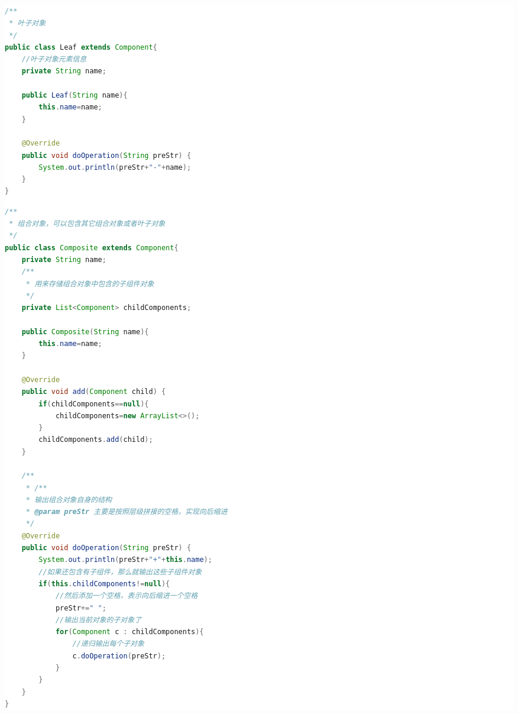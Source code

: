 ```java
/**
 * 叶子对象
 */
public class Leaf extends Component{
    //叶子对象元素信息
    private String name;

    public Leaf(String name){
        this.name=name;
    }

    @Override
    public void doOperation(String preStr) {
        System.out.println(preStr+"-"+name);
    }
}
```

```java
/**
 * 组合对象，可以包含其它组合对象或者叶子对象
 */
public class Composite extends Component{
    private String name;
    /**
     * 用来存储组合对象中包含的子组件对象
     */
    private List<Component> childComponents;

    public Composite(String name){
        this.name=name;
    }

    @Override
    public void add(Component child) {
        if(childComponents==null){
            childComponents=new ArrayList<>();
        }
        childComponents.add(child);
    }

    /**
     * /**
     * 输出组合对象自身的结构
     * @param preStr 主要是按照层级拼接的空格，实现向后缩进
     */
    @Override
    public void doOperation(String preStr) {
        System.out.println(preStr+"+"+this.name);
        //如果还包含有子组件，那么就输出这些子组件对象
        if(this.childComponents!=null){
            //然后添加一个空格，表示向后缩进一个空格
            preStr+=" ";
            //输出当前对象的子对象了
            for(Component c : childComponents){
                //递归输出每个子对象
                c.doOperation(preStr);
            }
        }
    }
}
```

